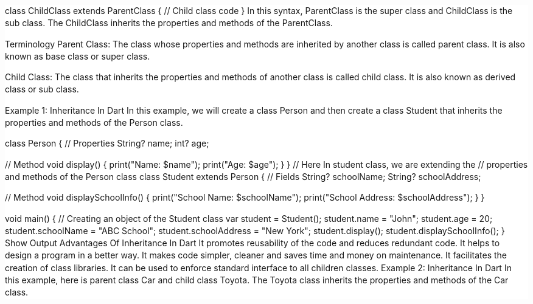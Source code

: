 class ChildClass extends ParentClass {
  // Child class code
}
In this syntax, ParentClass is the super class and ChildClass is the sub class. The ChildClass inherits the properties and methods of the ParentClass.

Terminology
Parent Class: The class whose properties and methods are inherited by another class is called parent class. It is also known as base class or super class.

Child Class: The class that inherits the properties and methods of another class is called child class. It is also known as derived class or sub class.


Example 1: Inheritance In Dart
In this example, we will create a class Person and then create a class Student that inherits the properties and methods of the Person class.

class Person {
  // Properties
  String? name;
  int? age;

  // Method
  void display() {
    print("Name: $name");
    print("Age: $age");
  }
}
// Here In student class, we are extending the
// properties and methods of the Person class
class Student extends Person {
  // Fields
  String? schoolName;
  String? schoolAddress;

  // Method
  void displaySchoolInfo() {
    print("School Name: $schoolName");
    print("School Address: $schoolAddress");
  }
}

void main() {
  // Creating an object of the Student class
  var student = Student();
  student.name = "John";
  student.age = 20;
  student.schoolName = "ABC School";
  student.schoolAddress = "New York";
  student.display();
  student.displaySchoolInfo();
}
 Show Output
Advantages Of Inheritance In Dart
It promotes reusability of the code and reduces redundant code.
It helps to design a program in a better way.
It makes code simpler, cleaner and saves time and money on maintenance.
It facilitates the creation of class libraries.
It can be used to enforce standard interface to all children classes.
Example 2: Inheritance In Dart
In this example, here is parent class Car and child class Toyota. The Toyota class inherits the properties and methods of the Car class.
